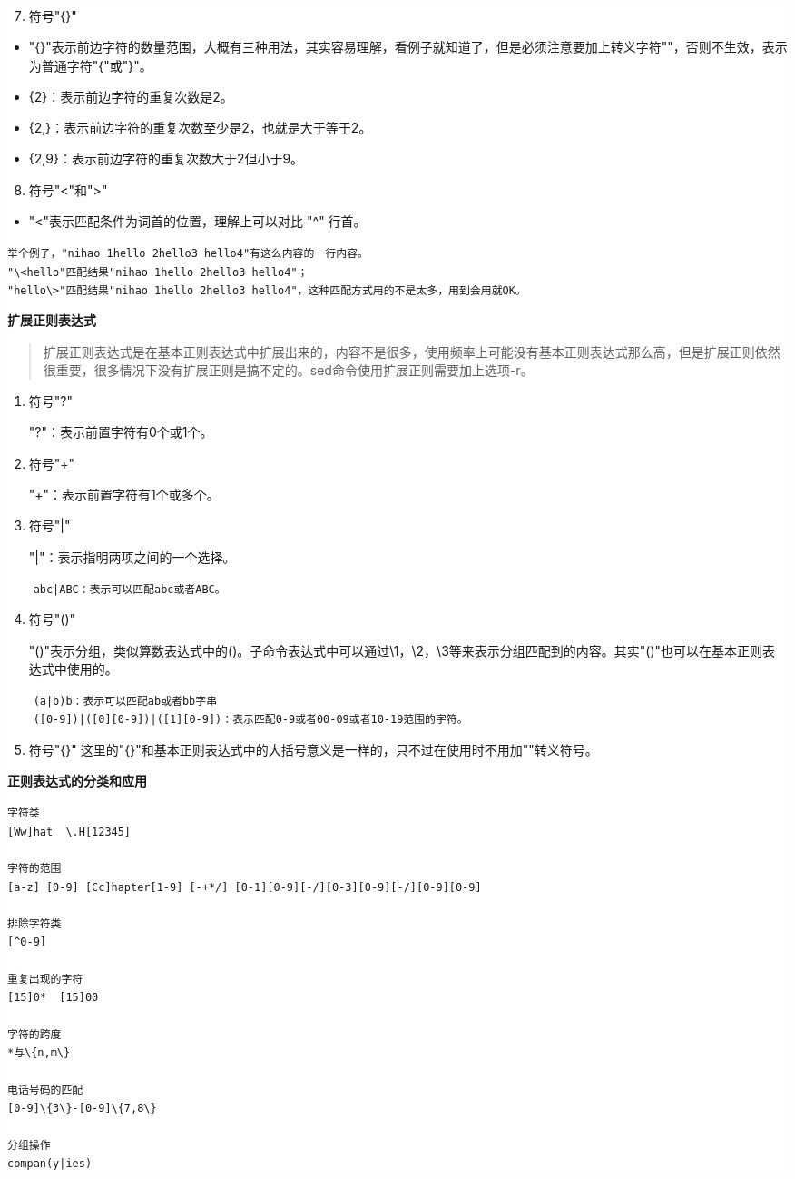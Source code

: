 7. 符号"{}"

- "{}"表示前边字符的数量范围，大概有三种用法，其实容易理解，看例子就知道了，但是必须注意要加上转义字符"\"，否则不生效，表示为普通字符"{"或"}"。

- \{2\}：表示前边字符的重复次数是2。
- \{2,\}：表示前边字符的重复次数至少是2，也就是大于等于2。
- \{2,9\}：表示前边字符的重复次数大于2但小于9。
8. 符号"\<"和"\>"

- "\<"表示匹配条件为词首的位置，理解上可以对比 "^" 行首。
```
举个例子，"nihao 1hello 2hello3 hello4"有这么内容的一行内容。
"\<hello"匹配结果"nihao 1hello 2hello3 hello4"；
"hello\>"匹配结果"nihao 1hello 2hello3 hello4"，这种匹配方式用的不是太多，用到会用就OK。
```
**扩展正则表达式**
   
> 扩展正则表达式是在基本正则表达式中扩展出来的，内容不是很多，使用频率上可能没有基本正则表达式那么高，但是扩展正则依然很重要，很多情况下没有扩展正则是搞不定的。sed命令使用扩展正则需要加上选项-r。

1. 符号"?"

    "?"：表示前置字符有0个或1个。

2. 符号"+"

    "+"：表示前置字符有1个或多个。

3. 符号"|"

    "|"：表示指明两项之间的一个选择。    
```
    abc|ABC：表示可以匹配abc或者ABC。
```
4. 符号"()"

    "()"表示分组，类似算数表达式中的()。子命令表达式中可以通过\1，\2，\3等来表示分组匹配到的内容。其实"()"也可以在基本正则表达式中使用的。
```
    (a|b)b：表示可以匹配ab或者bb字串
    ([0-9])|([0][0-9])|([1][0-9])：表示匹配0-9或者00-09或者10-19范围的字符。
```
5. 符号"{}"
   这里的"{}"和基本正则表达式中的大括号意义是一样的，只不过在使用时不用加"\"转义符号。

**正则表达式的分类和应用**
```
字符类
[Ww]hat  \.H[12345]

字符的范围
[a-z] [0-9] [Cc]hapter[1-9] [-+*/] [0-1][0-9][-/][0-3][0-9][-/][0-9][0-9]

排除字符类
[^0-9]

重复出现的字符
[15]0*  [15]00

字符的跨度
*与\{n,m\}

电话号码的匹配
[0-9]\{3\}-[0-9]\{7,8\}

分组操作
compan(y|ies)
```
